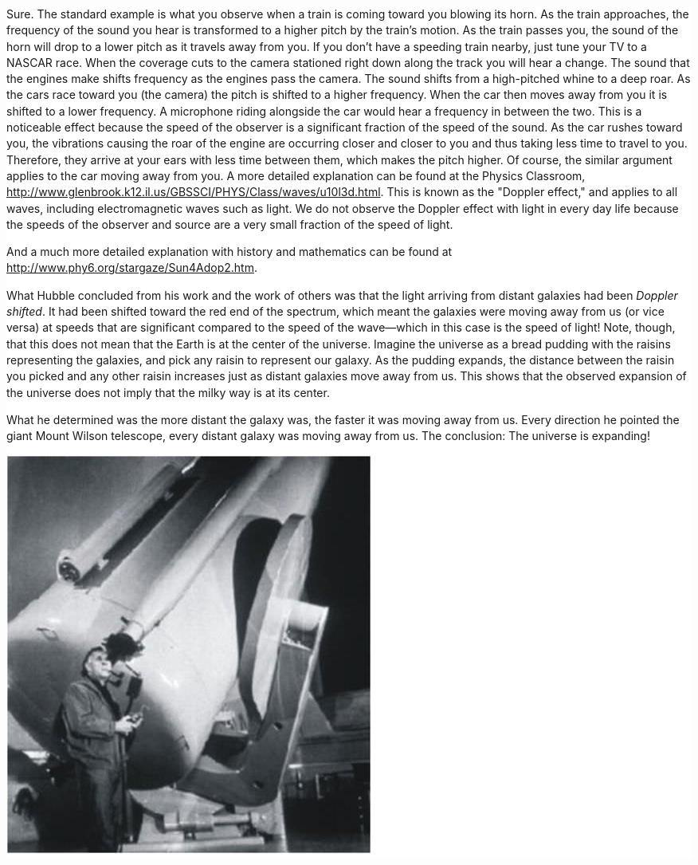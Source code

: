 Sure. The standard example is what you observe when a train is coming toward you blowing its horn. As the train approaches, the frequency of the sound you hear is transformed to a higher pitch by the train’s motion. As the train passes you, the sound of the horn will drop to a lower pitch as it travels away from you. If you don’t have a speeding train nearby, just tune your TV to a NASCAR race. When the coverage cuts to the camera stationed right down along the track you will hear a change. The sound that the engines make shifts frequency as the engines pass the camera. The sound shifts from a high-pitched whine to a deep roar. As the cars race toward you (the camera) the pitch is shifted to a higher frequency. When the car then moves away from you it is shifted to a lower frequency. A microphone riding alongside the car would hear a frequency in between the two. This is a noticeable effect because the speed of the observer is a significant fraction of the speed of the sound. As the car rushes toward you, the vibrations causing the roar of the engine are occurring closer and closer to you and thus taking less time to travel to you. Therefore, they arrive at your ears with less time between them, which makes the pitch higher. Of course, the similar argument applies to the car moving away from you. A more detailed explanation can be found at the Physics Classroom, http://www.glenbrook.k12.il.us/GBSSCI/PHYS/Class/waves/u10l3d.html. This is known as the "Doppler effect," and applies to all waves, including electromagnetic waves such as light. We do not observe the Doppler effect with light in every day life because the speeds of the observer and source are a very small fraction of the speed of light.

And a much more detailed explanation with history and mathematics can be found at http://www.phy6.org/stargaze/Sun4Adop2.htm.

What Hubble concluded from his work and the work of others was that the light arriving from distant galaxies had been _Doppler shifted_. It had been shifted toward the red end of the spectrum, which meant the galaxies were moving away from us (or vice versa) at speeds that are significant compared to the speed of the wave—which in this case is the speed of light! Note, though, that this does not mean that the Earth is at the center of the universe. Imagine the universe as a bread pudding with the raisins representing the galaxies, and pick any raisin to represent our galaxy. As the pudding expands, the distance between the raisin you picked and any other raisin increases just as distant galaxies move away from us. This shows that the observed expansion of the universe does not imply that the milky way is at its center.

What he determined was the more distant the galaxy was, the faster it was moving away from us. Every direction he pointed the giant Mount Wilson telescope, every distant galaxy was moving away from us. The conclusion: The universe is expanding!

![0](media/13.png "Figure 13: Edwin Hubble’s research showed the Milky Way was one of billions of galaxies and that the universe is expanding.")
